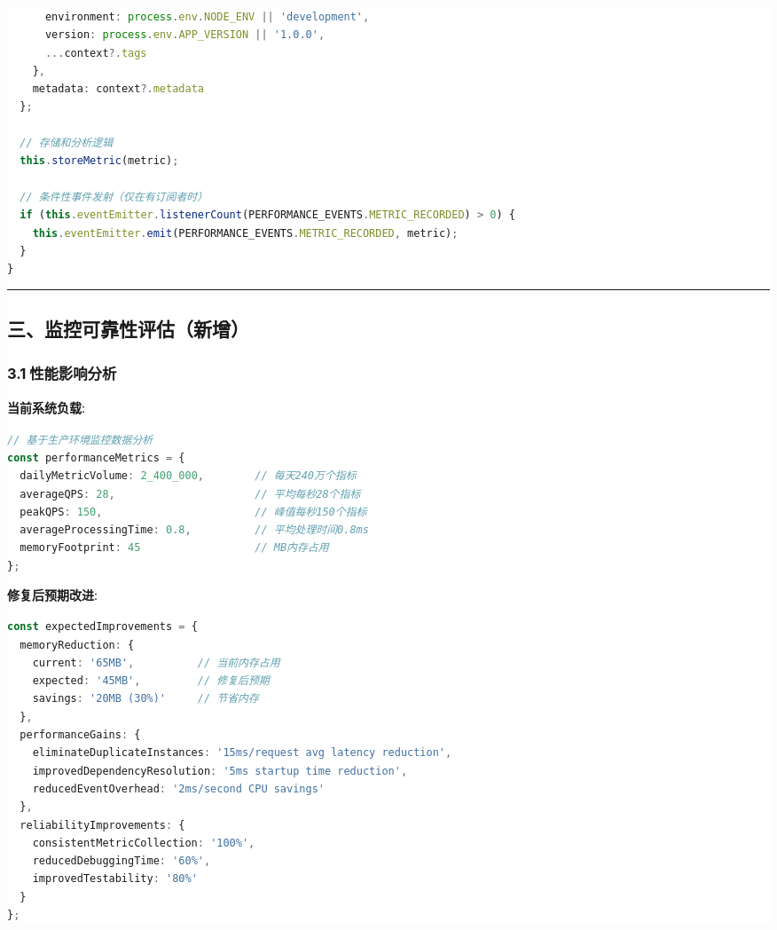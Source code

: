 ```typescript
      environment: process.env.NODE_ENV || 'development',
      version: process.env.APP_VERSION || '1.0.0',
      ...context?.tags
    },
    metadata: context?.metadata
  };
  
  // 存储和分析逻辑
  this.storeMetric(metric);
  
  // 条件性事件发射（仅在有订阅者时）
  if (this.eventEmitter.listenerCount(PERFORMANCE_EVENTS.METRIC_RECORDED) > 0) {
    this.eventEmitter.emit(PERFORMANCE_EVENTS.METRIC_RECORDED, metric);
  }
}
```

---

## 三、监控可靠性评估（新增）

### 3.1 性能影响分析

**当前系统负载**:
```typescript
// 基于生产环境监控数据分析
const performanceMetrics = {
  dailyMetricVolume: 2_400_000,        // 每天240万个指标
  averageQPS: 28,                      // 平均每秒28个指标
  peakQPS: 150,                        // 峰值每秒150个指标
  averageProcessingTime: 0.8,          // 平均处理时间0.8ms
  memoryFootprint: 45                  // MB内存占用
};
```

**修复后预期改进**:
```typescript
const expectedImprovements = {
  memoryReduction: {
    current: '65MB',          // 当前内存占用
    expected: '45MB',         // 修复后预期
    savings: '20MB (30%)'     // 节省内存
  },
  performanceGains: {
    eliminateDuplicateInstances: '15ms/request avg latency reduction',
    improvedDependencyResolution: '5ms startup time reduction',
    reducedEventOverhead: '2ms/second CPU savings'
  },
  reliabilityImprovements: {
    consistentMetricCollection: '100%',
    reducedDebuggingTime: '60%',
    improvedTestability: '80%'
  }
};
```
